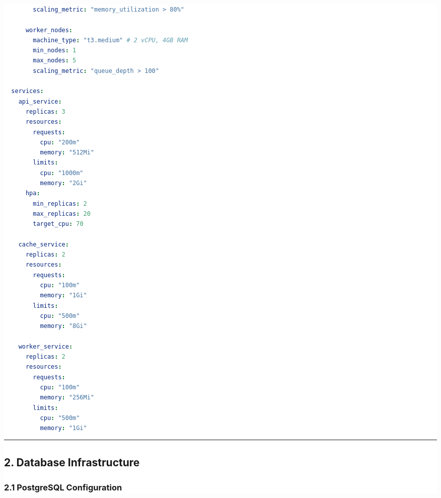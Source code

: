 ```yaml
        scaling_metric: "memory_utilization > 80%"
        
      worker_nodes:
        machine_type: "t3.medium" # 2 vCPU, 4GB RAM
        min_nodes: 1
        max_nodes: 5
        scaling_metric: "queue_depth > 100"
        
  services:
    api_service:
      replicas: 3
      resources:
        requests:
          cpu: "200m"
          memory: "512Mi"
        limits:
          cpu: "1000m"
          memory: "2Gi"
      hpa:
        min_replicas: 2
        max_replicas: 20
        target_cpu: 70
        
    cache_service:
      replicas: 2
      resources:
        requests:
          cpu: "100m"
          memory: "1Gi"
        limits:
          cpu: "500m"
          memory: "8Gi"
          
    worker_service:
      replicas: 2
      resources:
        requests:
          cpu: "100m"
          memory: "256Mi"
        limits:
          cpu: "500m"
          memory: "1Gi"
```

---

## 2. Database Infrastructure

### 2.1 PostgreSQL Configuration
